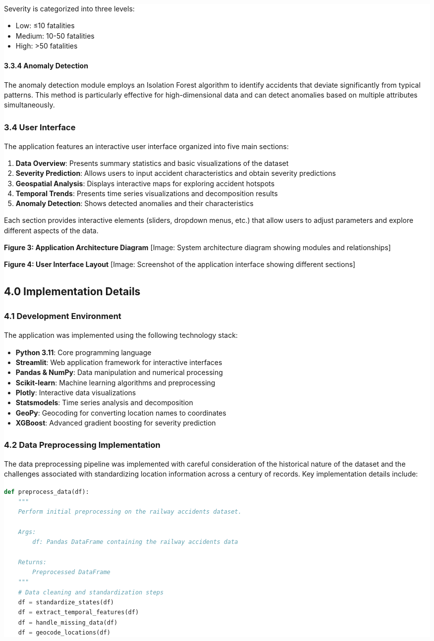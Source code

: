 Severity is categorized into three levels:
- Low: ≤10 fatalities
- Medium: 10-50 fatalities
- High: >50 fatalities

#### 3.3.4 Anomaly Detection

The anomaly detection module employs an Isolation Forest algorithm to identify accidents that deviate significantly from typical patterns. This method is particularly effective for high-dimensional data and can detect anomalies based on multiple attributes simultaneously.

### 3.4 User Interface

The application features an interactive user interface organized into five main sections:
1. **Data Overview**: Presents summary statistics and basic visualizations of the dataset
2. **Severity Prediction**: Allows users to input accident characteristics and obtain severity predictions
3. **Geospatial Analysis**: Displays interactive maps for exploring accident hotspots
4. **Temporal Trends**: Presents time series visualizations and decomposition results
5. **Anomaly Detection**: Shows detected anomalies and their characteristics

Each section provides interactive elements (sliders, dropdown menus, etc.) that allow users to adjust parameters and explore different aspects of the data.

**Figure 3: Application Architecture Diagram**
[Image: System architecture diagram showing modules and relationships]

**Figure 4: User Interface Layout**
[Image: Screenshot of the application interface showing different sections]

## 4.0 Implementation Details

### 4.1 Development Environment

The application was implemented using the following technology stack:
- **Python 3.11**: Core programming language
- **Streamlit**: Web application framework for interactive interfaces
- **Pandas & NumPy**: Data manipulation and numerical processing
- **Scikit-learn**: Machine learning algorithms and preprocessing
- **Plotly**: Interactive data visualizations
- **Statsmodels**: Time series analysis and decomposition
- **GeoPy**: Geocoding for converting location names to coordinates
- **XGBoost**: Advanced gradient boosting for severity prediction

### 4.2 Data Preprocessing Implementation

The data preprocessing pipeline was implemented with careful consideration of the historical nature of the dataset and the challenges associated with standardizing location information across a century of records. Key implementation details include:

```python
def preprocess_data(df):
    """
    Perform initial preprocessing on the railway accidents dataset.
    
    Args:
        df: Pandas DataFrame containing the railway accidents data
        
    Returns:
        Preprocessed DataFrame
    """
    # Data cleaning and standardization steps
    df = standardize_states(df)
    df = extract_temporal_features(df)
    df = handle_missing_data(df)
    df = geocode_locations(df)
```